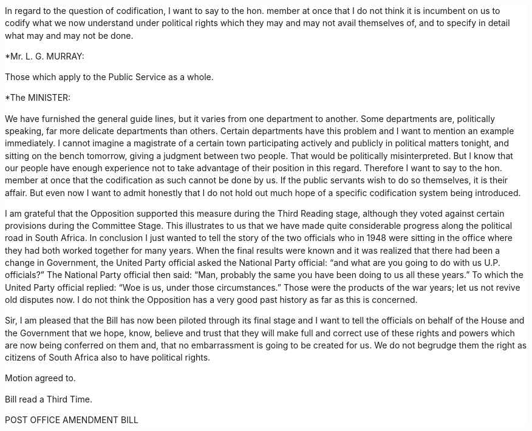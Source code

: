 <p>In regard to the question of codification, I want to say to the hon. member at once that I do not think it is incumbent on us to codify what we now understand under political rights which they may and may not avail themselves of, and to specify in detail what may and may not be done.</p>

</speech>

<speech by="#murray">

<from>*Mr. <person refersTo="hansard_za">L. G. MURRAY</person>:</from>

<p>Those which apply to the Public Service as a whole.</p>

</speech>

<speech by="#minister">

<from>*The <person refersTo="hansard_za">MINISTER</person>:</from>

<p>We have furnished the general guide lines, but it varies from one department to another. Some departments are, politically speaking, far more delicate departments than others. Certain departments have this problem and I want to mention an example immediately. I cannot imagine a magistrate of a certain town participating actively and publicly in political <span class="col_6591-6592" refersTo="page_0363"/>matters tonight, and sitting on the bench tomorrow, giving a judgment between two people. That would be politically misinterpreted. But I know that our people have enough experience not to take advantage of their position in this regard. Therefore I want to say to the hon. member at once that the codification as such cannot be done by us. If the public servants wish to do so themselves, it is their affair. But even now I want to admit honestly that I do not hold out much hope of a specific codification system being introduced.</p>

<p>I am grateful that the Opposition supported this measure during the Third Reading stage, although they voted against certain provisions during the Committee Stage. This illustrates to us that we have made quite considerable progress along the political road in South Africa. In conclusion I just wanted to tell the story of the two officials who in 1948 were sitting in the office where they had both worked together for many years. When the final results were known and it was realized that there had been a change in Government, the United Party official asked the National Party official: &#x201C;and what are you going to do with us U.P. officials&#x003F;&#x201D; The National Party official then said: &#x201C;Man, probably the same you have been doing to us all these years.&#x201D; To which the United Party official replied: &#x201C;Woe is us, under those circumstances.&#x201D; Those were the products of the war years; let us not revive old disputes now. I do not think the Opposition has a very good past history as far as this is concerned.</p>

<p>Sir, I am pleased that the Bill has now been piloted through its final stage and I want to tell the officials on behalf of the House and the Government that we hope, know, believe and trust that they will make full and correct use of these rights and powers which are now being conferred on them and, that no embarrassment is going to be created for us. We do not begrudge them the right as citizens of South Africa also to have political rights.</p>

<p>Motion agreed to.</p>

<p>Bill read a Third Time.</p>

</speech>

</debateSection>

<debateSection name="#post_office_amendment_bill">

<heading>POST OFFICE AMENDMENT BILL</heading>
